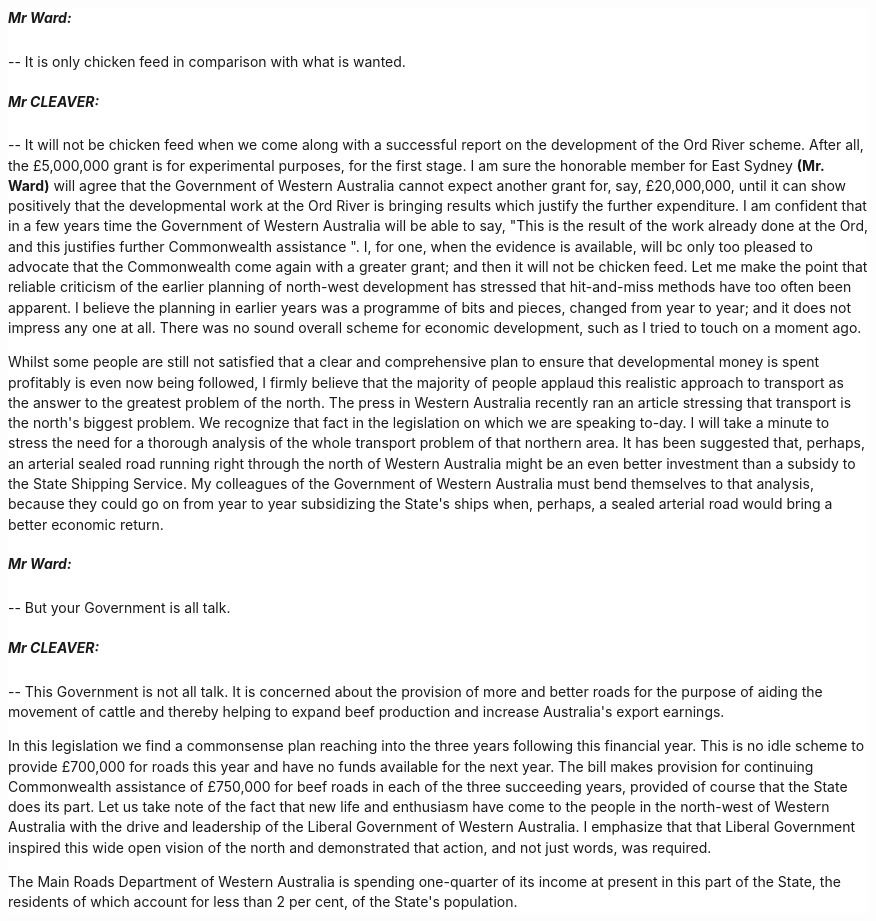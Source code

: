 ##### Mr Ward:

--  It is only chicken feed in comparison with what is wanted. 

##### Mr CLEAVER:

-- It will not be chicken feed when we come along with a successful report on the development of the Ord River scheme. After all, the  £5,000,000  grant is for experimental purposes, for the first stage. I am sure the honorable member for East Sydney  **(Mr. Ward)**  will agree that the Government of Western Australia cannot expect another grant for, say,  £20,000,000,  until it can show positively that the developmental work at the Ord River is bringing results which justify the further expenditure. I am confident that in a few years time the Government of Western Australia will be able to say, "This is the result of the work already done at the Ord, and this justifies further Commonwealth assistance ". I, for one, when the evidence is available, will bc only too pleased to advocate that the Commonwealth come again with a greater grant; and then it will not be chicken feed. Let me make the point that reliable criticism of the earlier planning of north-west development has stressed that hit-and-miss methods have too often been apparent. I believe the planning in earlier years was a programme of bits and pieces, changed from year to year; and it does not impress any one at all. There was no sound overall scheme for economic development, such as I tried to touch on a moment ago. 

Whilst some people are still not satisfied that a clear and comprehensive plan to ensure that developmental money is spent profitably is even now being followed, I firmly believe that the majority of people applaud this realistic approach to transport as the answer to the greatest problem of the north. The press in Western Australia recently ran an article stressing that transport is the north's biggest problem. We recognize that fact in the legislation on which we are speaking to-day. I will take  a  minute to stress the need for a thorough analysis of the whole transport problem of that northern area. It has been suggested that, perhaps, an arterial sealed road running right through the north of Western Australia might be an even better investment than a subsidy to the State Shipping Service. My colleagues of the Government of Western Australia must bend themselves to that analysis, because they could go on from year to year subsidizing the State's ships when, perhaps, a sealed arterial road would bring a better economic return. 

##### Mr Ward:

--  But your Government is all talk. 

##### Mr CLEAVER:

-- This Government is not all talk. It is concerned about the provision of more and better roads for the purpose of aiding the movement of cattle and thereby helping to expand beef production and increase Australia's export earnings. 

In this legislation we find a commonsense plan reaching into the three years following this financial year. This is no idle scheme to provide £700,000 for roads this year and have no funds available for the next year. The bill makes provision for continuing Commonwealth assistance of £750,000 for beef roads in each of the three succeeding years, provided of course that the State does its part. Let us take note of the fact that new life and enthusiasm have come to the people in the north-west of Western Australia with the drive and leadership of the Liberal Government of Western Australia. I emphasize that that Liberal Government inspired this wide open vision of the north and demonstrated that action, and not just words, was required. 

The Main Roads Department of Western Australia is spending one-quarter of its income at present in this part of the State, the residents of which account for less than 2 per cent, of the State's population. 
